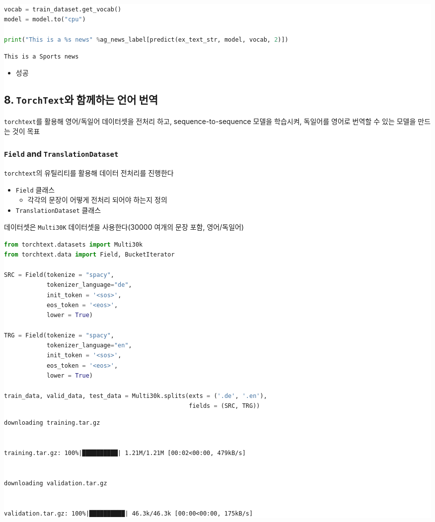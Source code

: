```python
vocab = train_dataset.get_vocab()
model = model.to("cpu")

print("This is a %s news" %ag_news_label[predict(ex_text_str, model, vocab, 2)])
```

    This is a Sports news

- 성공

## 8. `TorchText`와 함께하는 언어 번역

`torchtext`를 활용해 영어/독일어 데이터셋을 전처리 하고, sequence-to-sequence 모델을 학습시켜, 독일어를 영어로 번역할 수 있는 모델을 만드는 것이 목표

### `Field` and `TranslationDataset`

`torchtext`의 유틸리티를 활용해 데이터 전처리를 진행한다

- `Field` 클래스
  - 각각의 문장이 어떻게 전처리 되어야 하는지 정의
- `TranslationDataset` 클래스

데이터셋은 `Multi30K` 데이터셋을 사용한다(30000 여개의 문장 포함, 영어/독일어)


```python
from torchtext.datasets import Multi30k
from torchtext.data import Field, BucketIterator

SRC = Field(tokenize = "spacy",
            tokenizer_language="de",
            init_token = '<sos>',
            eos_token = '<eos>',
            lower = True)

TRG = Field(tokenize = "spacy",
            tokenizer_language="en",
            init_token = '<sos>',
            eos_token = '<eos>',
            lower = True)

train_data, valid_data, test_data = Multi30k.splits(exts = ('.de', '.en'),
                                                    fields = (SRC, TRG))
```

    downloading training.tar.gz


    training.tar.gz: 100%|██████████| 1.21M/1.21M [00:02<00:00, 479kB/s]


    downloading validation.tar.gz


    validation.tar.gz: 100%|██████████| 46.3k/46.3k [00:00<00:00, 175kB/s]
